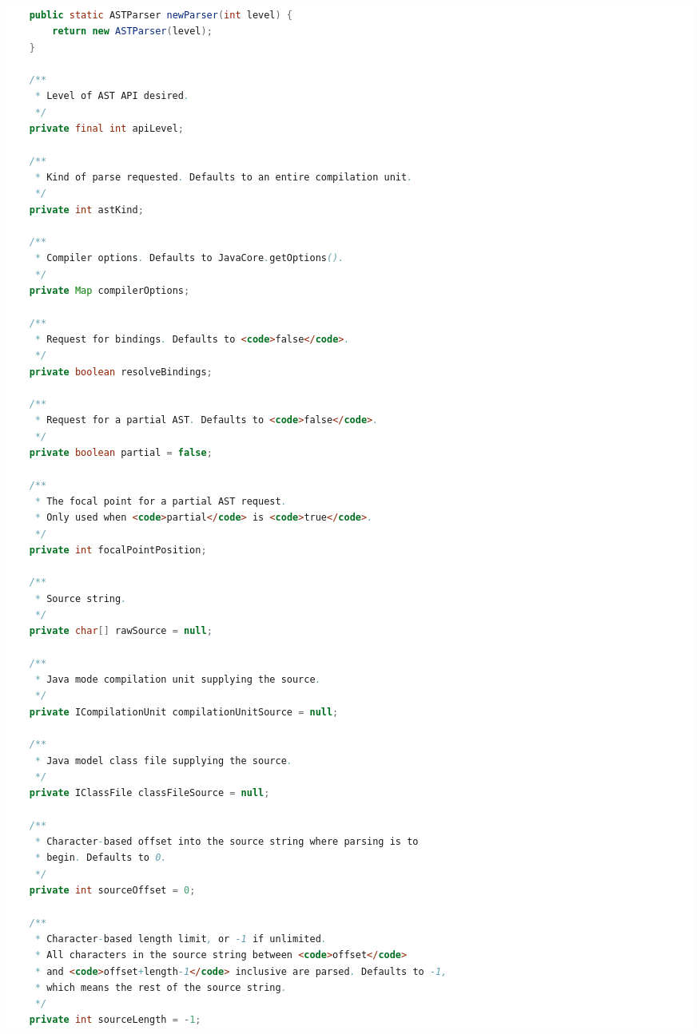 ```java
	public static ASTParser newParser(int level) {
		return new ASTParser(level);
	}

	/**
	 * Level of AST API desired.
	 */
	private final int apiLevel;

	/**
	 * Kind of parse requested. Defaults to an entire compilation unit.
	 */
	private int astKind;
	
	/**
	 * Compiler options. Defaults to JavaCore.getOptions().
	 */
	private Map compilerOptions;
	
	/**
	 * Request for bindings. Defaults to <code>false</code>.
     */
	private boolean resolveBindings;

	/**
	 * Request for a partial AST. Defaults to <code>false</code>.
     */
	private boolean partial = false;

	/**
	 * The focal point for a partial AST request.
     * Only used when <code>partial</code> is <code>true</code>.
     */
	private int focalPointPosition;

    /**
     * Source string. 
     */
    private char[] rawSource = null;
    
    /**
     * Java mode compilation unit supplying the source.
     */
    private ICompilationUnit compilationUnitSource = null;
    
    /**
     * Java model class file supplying the source.
     */
    private IClassFile classFileSource = null;
    
    /**
     * Character-based offset into the source string where parsing is to
     * begin. Defaults to 0.
     */
	private int sourceOffset = 0;
	
    /**
     * Character-based length limit, or -1 if unlimited.
     * All characters in the source string between <code>offset</code>
     * and <code>offset+length-1</code> inclusive are parsed. Defaults to -1, 
     * which means the rest of the source string.
     */
	private int sourceLength = -1;
```